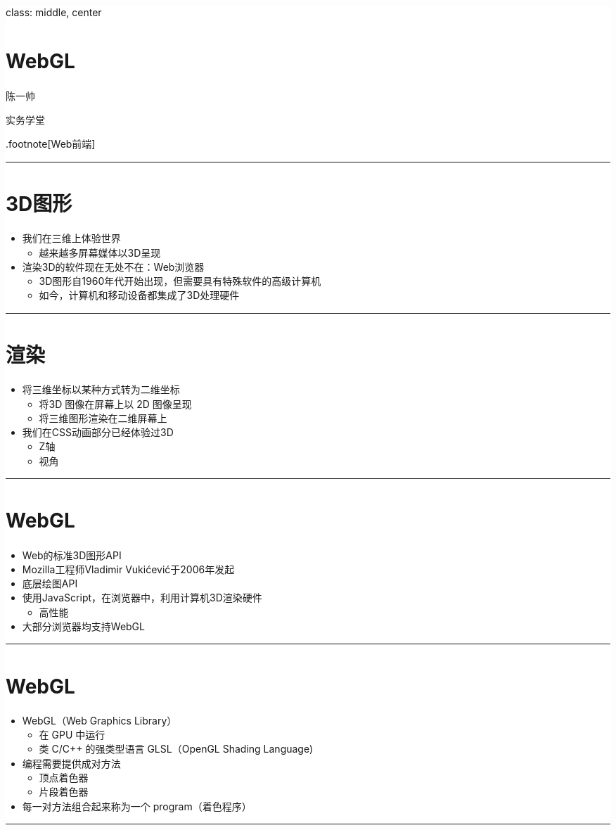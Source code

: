 class: middle, center

# WebGL

陈一帅

实务学堂

.footnote[Web前端]

---
# 3D图形

- 我们在三维上体验世界
  - 越来越多屏幕媒体以3D呈现
- 渲染3D的软件现在无处不在：Web浏览器
  - 3D图形自1960年代开始出现，但需要具有特殊软件的高级计算机
  - 如今，计算机和移动设备都集成了3D处理硬件

---
# 渲染

- 将三维坐标以某种方式转为二维坐标
  - 将3D 图像在屏幕上以 2D 图像呈现
  - 将三维图形渲染在二维屏幕上
- 我们在CSS动画部分已经体验过3D
  - Z轴
  - 视角

---
# WebGL

- Web的标准3D图形API
- Mozilla工程师Vladimir Vukićević于2006年发起
- 底层绘图API
- 使用JavaScript，在浏览器中，利用计算机3D渲染硬件
  - 高性能
- 大部分浏览器均支持WebGL

---
# WebGL

- WebGL（Web Graphics Library）
  - 在 GPU 中运行
  - 类 C/C++ 的强类型语言 GLSL（OpenGL Shading Language)
- 编程需要提供成对方法
  - 顶点着色器
  - 片段着色器
- 每一对方法组合起来称为一个 program（着色程序）

---